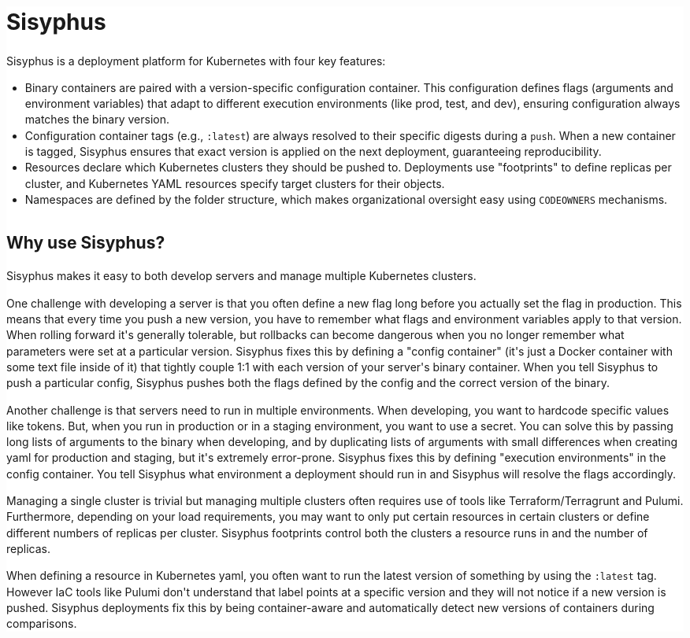 # Sisyphus

Sisyphus is a deployment platform for Kubernetes with four key features:

* Binary containers are paired with a version-specific configuration container. This configuration
  defines flags (arguments and environment variables) that adapt to different execution
  environments (like prod, test, and dev), ensuring configuration always matches the binary version.
* Configuration container tags (e.g., `:latest`) are always resolved to their specific digests
  during a `push`. When a new container is tagged, Sisyphus ensures that exact version is applied on
  the next deployment, guaranteeing reproducibility.
* Resources declare which Kubernetes clusters they should be pushed to. Deployments use "footprints"
  to define replicas per cluster, and Kubernetes YAML resources specify target clusters for their objects.
* Namespaces are defined by the folder structure, which makes organizational oversight easy using
  `CODEOWNERS` mechanisms.

## Why use Sisyphus?

Sisyphus makes it easy to both develop servers and manage multiple Kubernetes clusters.

One challenge with developing a server is that you often define a new flag long before you actually
set the flag in production. This means that every time you push a new version, you have to remember
what flags and environment variables apply to that version. When rolling forward it's generally
tolerable, but rollbacks can become dangerous when you no longer remember what parameters were set
at a particular version. Sisyphus fixes this by defining a "config container" (it's just a Docker container
with some text file inside of it) that tightly couple 1:1 with each version of your server's
binary container. When you tell Sisyphus to push a particular config, Sisyphus pushes both the flags
defined by the config and the correct version of the binary.

Another challenge is that servers need to run in multiple environments. When developing, you want to
hardcode specific values like tokens. But, when you run in production or in a staging environment,
you want to use a secret. You can solve this by passing long lists of arguments to the binary when
developing, and by duplicating lists of arguments with small differences when creating yaml for
production and staging, but it's extremely error-prone. Sisyphus fixes this by defining "execution
environments" in the config container. You tell Sisyphus what environment a deployment should run in
and Sisyphus will resolve the flags accordingly.

Managing a single cluster is trivial but managing multiple clusters often requires use of tools
like Terraform/Terragrunt and Pulumi. Furthermore, depending on your load requirements, you may want
to only put certain resources in certain clusters or define different numbers of replicas per
cluster. Sisyphus footprints control both the clusters a resource runs in and the number of
replicas.

When defining a resource in Kubernetes yaml, you often want to run the latest version of something
by using the `:latest` tag. However IaC tools like Pulumi don't understand that label points at a
specific version and they will not notice if a new version is pushed. Sisyphus deployments fix this
by being container-aware and automatically detect new versions of containers during comparisons.
